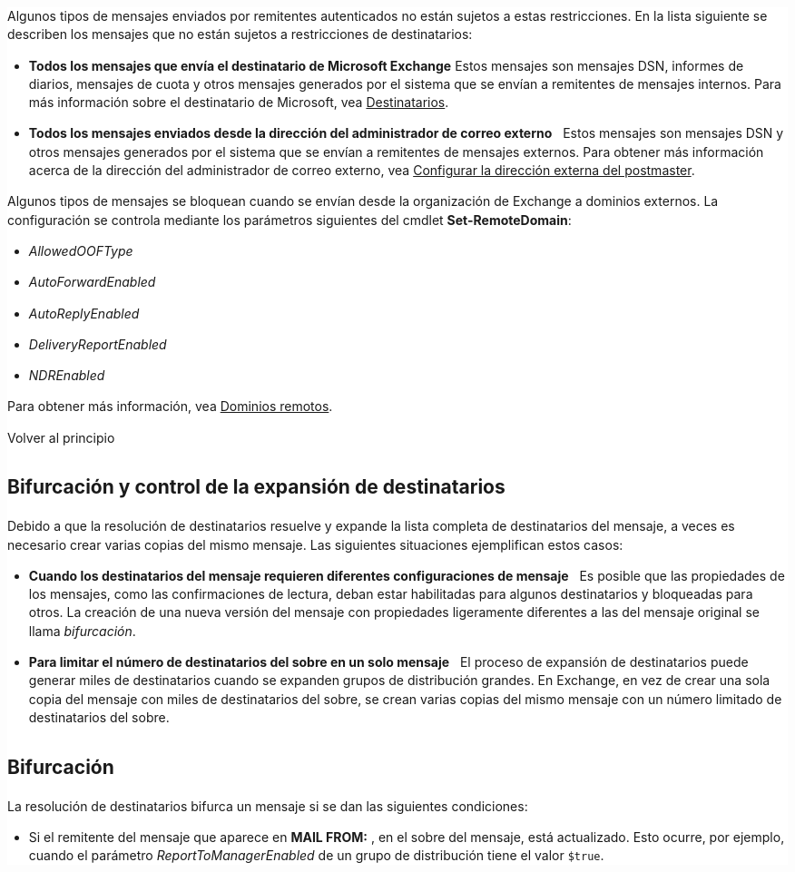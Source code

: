 
Algunos tipos de mensajes enviados por remitentes autenticados no están sujetos a estas restricciones. En la lista siguiente se describen los mensajes que no están sujetos a restricciones de destinatarios:

  - **Todos los mensajes que envía el destinatario de Microsoft Exchange** Estos mensajes son mensajes DSN, informes de diarios, mensajes de cuota y otros mensajes generados por el sistema que se envían a remitentes de mensajes internos. Para más información sobre el destinatario de Microsoft, vea [Destinatarios](recipients-exchange-2013-help.md).

  - **Todos los mensajes enviados desde la dirección del administrador de correo externo**   Estos mensajes son mensajes DSN y otros mensajes generados por el sistema que se envían a remitentes de mensajes externos. Para obtener más información acerca de la dirección del administrador de correo externo, vea [Configurar la dirección externa del postmaster](configure-the-external-postmaster-address-exchange-2013-help.md).

Algunos tipos de mensajes se bloquean cuando se envían desde la organización de Exchange a dominios externos. La configuración se controla mediante los parámetros siguientes del cmdlet **Set-RemoteDomain**:

  - *AllowedOOFType*

  - *AutoForwardEnabled*

  - *AutoReplyEnabled*

  - *DeliveryReportEnabled*

  - *NDREnabled*

Para obtener más información, vea [Dominios remotos](remote-domains-exchange-2013-help.md).

Volver al principio

## Bifurcación y control de la expansión de destinatarios

Debido a que la resolución de destinatarios resuelve y expande la lista completa de destinatarios del mensaje, a veces es necesario crear varias copias del mismo mensaje. Las siguientes situaciones ejemplifican estos casos:

  - **Cuando los destinatarios del mensaje requieren diferentes configuraciones de mensaje**   Es posible que las propiedades de los mensajes, como las confirmaciones de lectura, deban estar habilitadas para algunos destinatarios y bloqueadas para otros. La creación de una nueva versión del mensaje con propiedades ligeramente diferentes a las del mensaje original se llama *bifurcación*.

  - **Para limitar el número de destinatarios del sobre en un solo mensaje**   El proceso de expansión de destinatarios puede generar miles de destinatarios cuando se expanden grupos de distribución grandes. En Exchange, en vez de crear una sola copia del mensaje con miles de destinatarios del sobre, se crean varias copias del mismo mensaje con un número limitado de destinatarios del sobre.

## Bifurcación

La resolución de destinatarios bifurca un mensaje si se dan las siguientes condiciones:

  - Si el remitente del mensaje que aparece en **MAIL FROM:** , en el sobre del mensaje, está actualizado. Esto ocurre, por ejemplo, cuando el parámetro *ReportToManagerEnabled* de un grupo de distribución tiene el valor `$true`.
